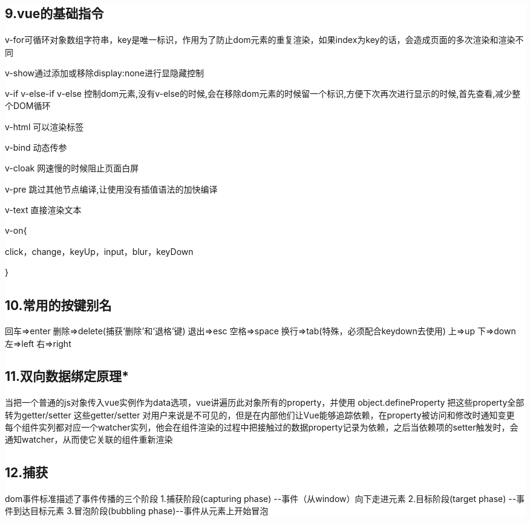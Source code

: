 ## **9.vue的基础指令**

v-for可循环对象数组字符串，key是唯一标识，作用为了防止dom元素的重复渲染，如果index为key的话，会造成页面的多次渲染和渲染不同

v-show通过添加或移除display:none进行显隐藏控制

v-if  v-else-if   v-else  控制dom元素,没有v-else的时候,会在移除dom元素的时候留一个标识,方便下次再次进行显示的时候,首先查看,减少整个DOM循环

v-html 可以渲染标签

v-bind 动态传参

v-cloak 网速慢的时候阻止页面白屏

v-pre 跳过其他节点编译,让使用没有插值语法的加快编译

v-text 直接渲染文本

v-on{

click，change，keyUp，input，blur，keyDown

 }



## **10.常用的按键别名**

回车=>enter
删除=>delete(捕获‘删除’和‘退格’键)
退出=>esc
空格=>space
换行=>tab(特殊，必须配合keydown去使用)
上=>up
下=>down
左=>left
右=>right



## **11.双向数据绑定原理***

当把一个普通的js对象传入vue实例作为data选项，vue讲遍历此对象所有的property，并使用
object.defineProperty 把这些property全部转为getter/setter
这些getter/setter 对用户来说是不可见的，但是在内部他们让Vue能够追踪依赖，在property被访问和修改时通知变更
每个组件实列都对应一个watcher实列，他会在组件渲染的过程中把接触过的数据property记录为依赖，之后当依赖项的setter触发时，会通知watcher，从而使它关联的组件重新渲染



## **12.捕获**

dom事件标准描述了事件传播的三个阶段
1.捕获阶段(capturing phase) --事件（从window）向下走进元素
2.目标阶段(target phase) --事件到达目标元素
3.冒泡阶段(bubbling phase)--事件从元素上开始冒泡


